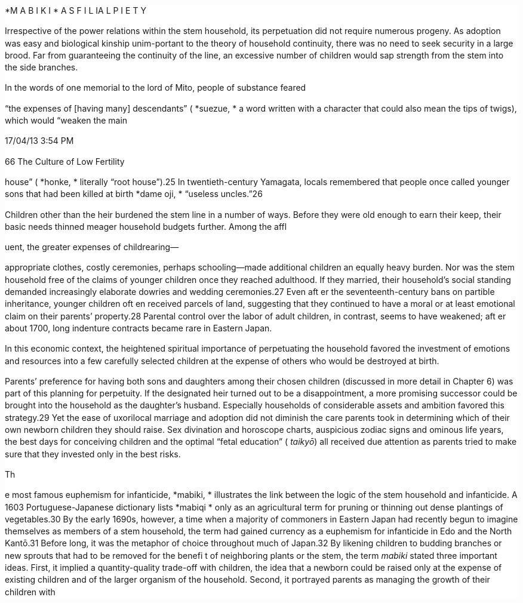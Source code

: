 *M A B I K I * A S F I L IA L P I E T Y

Irrespective of the power relations within the stem household, its perpetuation did not require numerous progeny. As adoption was easy and biological kinship unim-portant to the theory of household continuity, there was no need to seek security in a large brood. Far from guaranteeing the continuity of the line, an excessive number of children would sap strength from the stem into the side branches. 

In the words of one memorial to the lord of Mito, people of substance feared 

“the expenses of \[having many\] descendants” \( *suezue, * a word written with a character that could also mean the tips of twigs\), which would “weaken the main  

17/04/13 3:54 PM

66 The Culture of Low Fertility

house” \( *honke, * literally “root house”\).25 In twentieth-century Yamagata, locals remembered that people once called younger sons that had been killed at birth *dame oji, * “useless uncles.”26

Children other than the heir burdened the stem line in a number of ways. Before they were old enough to earn their keep, their basic needs thinned meager household budgets further. Among the affl

uent, the greater expenses of childrearing—

appropriate clothes, costly ceremonies, perhaps schooling—made additional children an equally heavy burden. Nor was the stem household free of the claims of younger children once they reached adulthood. If they married, their household’s social standing demanded increasingly elaborate dowries and wedding ceremonies.27 Even aft er the seventeenth-century bans on partible inheritance, younger children oft en received parcels of land, suggesting that they continued to have a moral or at least emotional claim on their parents’ property.28 Parental control over the labor of adult children, in contrast, seems to have weakened; aft er about 1700, long indenture contracts became rare in Eastern Japan. 

In this economic context, the heightened spiritual importance of perpetuating the household favored the investment of emotions and resources into a few carefully selected children at the expense of others who would be destroyed at birth. 

Parents’ preference for having both sons and daughters among their chosen children \(discussed in more detail in Chapter 6\) was part of this planning for perpetuity. If the designated heir turned out to be a disappointment, a more promising successor could be brought into the household as the daughter’s husband. Especially households of considerable assets and ambition favored this strategy.29 Yet the ease of uxorilocal marriage and adoption did not diminish the care parents took in determining which of their own newborn children they should raise. Sex divination and horoscope charts, auspicious zodiac signs and ominous life years, the best days for conceiving children and the optimal “fetal education” \( *taikyō*\) all received due attention as parents tried to make sure that they invested only in the best risks. 

Th

e most famous euphemism for infanticide, *mabiki, * illustrates the link between the logic of the stem household and infanticide. A 1603 Portuguese-Japanese dictionary lists *mabiqi * only as an agricultural term for pruning or thinning out dense plantings of vegetables.30 By the early 1690s, however, a time when a majority of commoners in Eastern Japan had recently begun to imagine themselves as members of a stem household, the term had gained currency as a euphemism for infanticide in Edo and the North Kantō.31 Before long, it was the metaphor of choice throughout much of Japan.32 By likening children to budding branches or new sprouts that had to be removed for the benefi t of neighboring plants or the stem, the term *mabiki* stated three important ideas. First, it implied a quantity-quality trade-off with children, the idea that a newborn could be raised only at the expense of existing children and of the larger organism of the household. Second, it portrayed parents as managing the growth of their children with  
